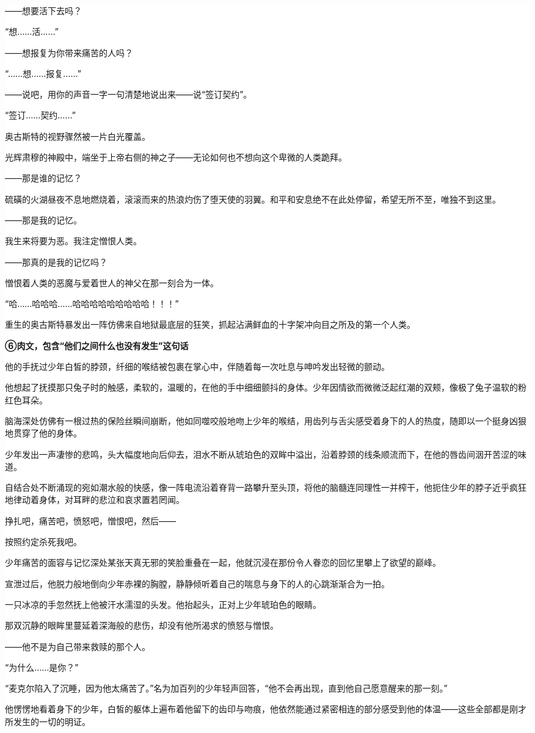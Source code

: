 ——想要活下去吗？

“想……活……”

——想报复为你带来痛苦的人吗？

“……想……报复……”

——说吧，用你的声音一字一句清楚地说出来——说“签订契约”。

“签订……契约……”

奥古斯特的视野骤然被一片白光覆盖。

光辉肃穆的神殿中，端坐于上帝右侧的神之子——无论如何也不想向这个卑微的人类跪拜。

——那是谁的记忆？

硫磺的火湖昼夜不息地燃烧着，滚滚而来的热浪灼伤了堕天使的羽翼。和平和安息绝不在此处停留，希望无所不至，唯独不到这里。

——那是我的记忆。

我生来将要为恶。我注定憎恨人类。

——那真的是我的记忆吗？

憎恨着人类的恶魔与爱着世人的神父在那一刻合为一体。

“哈……哈哈哈……哈哈哈哈哈哈哈哈哈！！！”

重生的奥古斯特暴发出一阵仿佛来自地狱最底层的狂笑，抓起沾满鲜血的十字架冲向目之所及的第一个人类。



**⑥肉文，包含“他们之间什么也没有发生”这句话**

他的手抚过少年白皙的脖颈，纤细的喉结被包裹在掌心中，伴随着每一次吐息与呻吟发出轻微的颤动。

他想起了抚摸那只兔子时的触感，柔软的，温暖的，在他的手中细细颤抖的身体。少年因情欲而微微泛起红潮的双颊，像极了兔子温软的粉红色耳朵。

脑海深处仿佛有一根过热的保险丝瞬间崩断，他如同噬咬般地吻上少年的喉结，用齿列与舌尖感受着身下的人的热度，随即以一个挺身凶狠地贯穿了他的身体。

少年发出一声凄惨的悲鸣，头大幅度地向后仰去，泪水不断从琥珀色的双眸中溢出，沿着脖颈的线条顺流而下，在他的唇齿间洇开苦涩的味道。

自结合处不断涌现的宛如潮水般的快感，像一阵电流沿着脊背一路攀升至头顶，将他的脑髓连同理性一并榨干，他扼住少年的脖子近乎疯狂地律动着身体，对耳畔的悲泣和哀求置若罔闻。

挣扎吧，痛苦吧，愤怒吧，憎恨吧，然后——

按照约定杀死我吧。

少年痛苦的面容与记忆深处某张天真无邪的笑脸重叠在一起，他就沉浸在那份令人眷恋的回忆里攀上了欲望的巅峰。

宣泄过后，他脱力般地倒向少年赤裸的胸膛，静静倾听着自己的喘息与身下的人的心跳渐渐合为一拍。

一只冰凉的手忽然抚上他被汗水濡湿的头发。他抬起头，正对上少年琥珀色的眼睛。

那双沉静的眼眸里蔓延着深海般的悲伤，却没有他所渴求的愤怒与憎恨。

——他不是为自己带来救赎的那个人。

“为什么……是你？”

“麦克尔陷入了沉睡，因为他太痛苦了。”名为加百列的少年轻声回答，“他不会再出现，直到他自己愿意醒来的那一刻。”

他愣愣地看着身下的少年，白皙的躯体上遍布着他留下的齿印与吻痕，他依然能通过紧密相连的部分感受到他的体温——这些全部都是刚才所发生的一切的明证。
